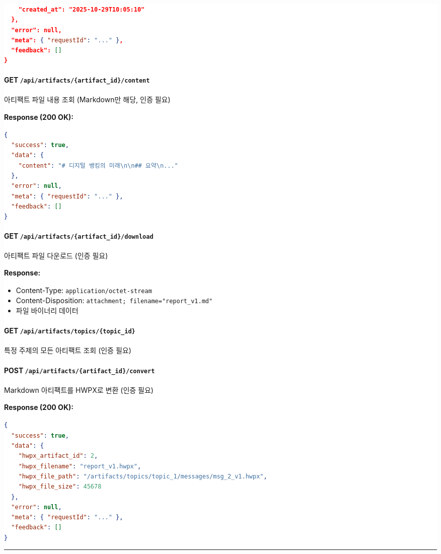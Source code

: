 ```json
    "created_at": "2025-10-29T10:05:10"
  },
  "error": null,
  "meta": { "requestId": "..." },
  "feedback": []
}
```

#### GET `/api/artifacts/{artifact_id}/content`

아티팩트 파일 내용 조회 (Markdown만 해당, 인증 필요)

**Response (200 OK):**

```json
{
  "success": true,
  "data": {
    "content": "# 디지털 뱅킹의 미래\n\n## 요약\n..."
  },
  "error": null,
  "meta": { "requestId": "..." },
  "feedback": []
}
```

#### GET `/api/artifacts/{artifact_id}/download`

아티팩트 파일 다운로드 (인증 필요)

**Response:**

- Content-Type: `application/octet-stream`
- Content-Disposition: `attachment; filename="report_v1.md"`
- 파일 바이너리 데이터

#### GET `/api/artifacts/topics/{topic_id}`

특정 주제의 모든 아티팩트 조회 (인증 필요)

#### POST `/api/artifacts/{artifact_id}/convert`

Markdown 아티팩트를 HWPX로 변환 (인증 필요)

**Response (200 OK):**

```json
{
  "success": true,
  "data": {
    "hwpx_artifact_id": 2,
    "hwpx_filename": "report_v1.hwpx",
    "hwpx_file_path": "/artifacts/topics/topic_1/messages/msg_2_v1.hwpx",
    "hwpx_file_size": 45678
  },
  "error": null,
  "meta": { "requestId": "..." },
  "feedback": []
}
```

---